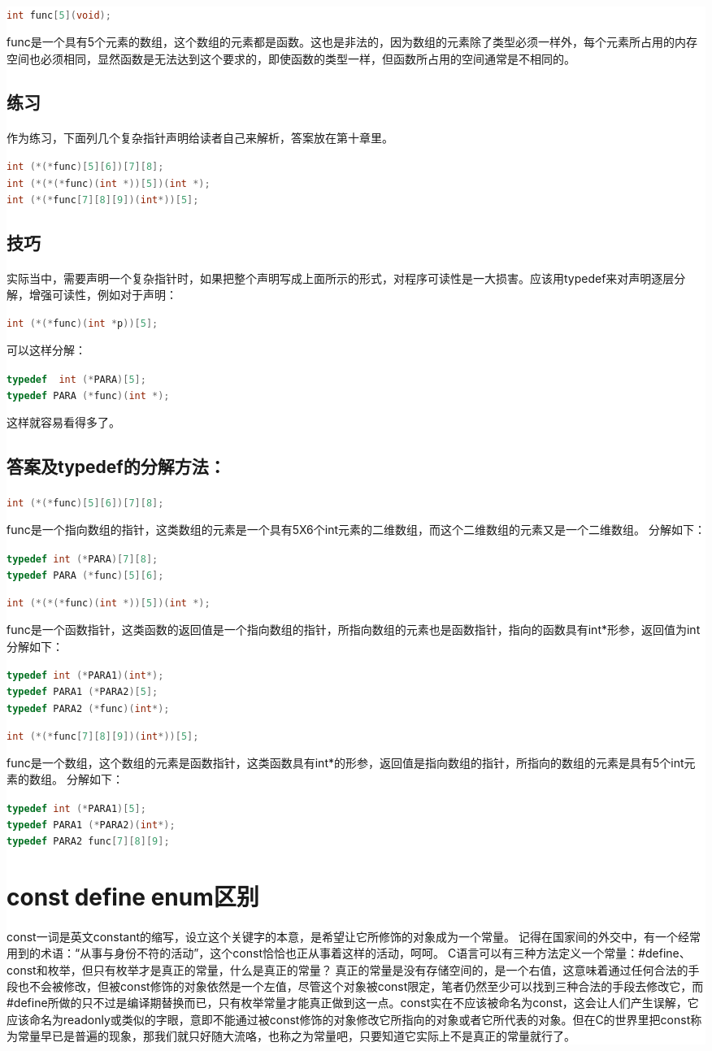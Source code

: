 ~~~ cpp
int func[5](void);
~~~
func是一个具有5个元素的数组，这个数组的元素都是函数。这也是非法的，因为数组的元素除了类型必须一样外，每个元素所占用的内存空间也必须相同，显然函数是无法达到这个要求的，即使函数的类型一样，但函数所占用的空间通常是不相同的。
## 练习
 作为练习，下面列几个复杂指针声明给读者自己来解析，答案放在第十章里。
~~~ cpp
int (*(*func)[5][6])[7][8];
int (*(*(*func)(int *))[5])(int *);
int (*(*func[7][8][9])(int*))[5];
~~~
## 技巧
实际当中，需要声明一个复杂指针时，如果把整个声明写成上面所示的形式，对程序可读性是一大损害。应该用typedef来对声明逐层分解，增强可读性，例如对于声明：
~~~ cpp
int (*(*func)(int *p))[5];
~~~
可以这样分解：
~~~ cpp
typedef  int (*PARA)[5];
typedef PARA (*func)(int *);
~~~
这样就容易看得多了。

## 答案及typedef的分解方法：
~~~ cpp
int (*(*func)[5][6])[7][8];
~~~
func是一个指向数组的指针，这类数组的元素是一个具有5X6个int元素的二维数组，而这个二维数组的元素又是一个二维数组。
分解如下：
~~~ cpp
typedef int (*PARA)[7][8];
typedef PARA (*func)[5][6];
~~~

~~~ cpp
int (*(*(*func)(int *))[5])(int *);
~~~
func是一个函数指针，这类函数的返回值是一个指向数组的指针，所指向数组的元素也是函数指针，指向的函数具有int*形参，返回值为int
分解如下：
~~~ cpp
typedef int (*PARA1)(int*);
typedef PARA1 (*PARA2)[5];
typedef PARA2 (*func)(int*);
~~~

~~~ cpp
int (*(*func[7][8][9])(int*))[5];
~~~
func是一个数组，这个数组的元素是函数指针，这类函数具有int*的形参，返回值是指向数组的指针，所指向的数组的元素是具有5个int元素的数组。
分解如下：
~~~ cpp
typedef int (*PARA1)[5];
typedef PARA1 (*PARA2)(int*);
typedef PARA2 func[7][8][9];
~~~
# const define enum区别
const一词是英文constant的缩写，设立这个关键字的本意，是希望让它所修饰的对象成为一个常量。
记得在国家间的外交中，有一个经常用到的术语：“从事与身份不符的活动”，这个const恰恰也正从事着这样的活动，呵呵。
C语言可以有三种方法定义一个常量：\#define、const和枚举，但只有枚举才是真正的常量，什么是真正的常量？
真正的常量是没有存储空间的，是一个右值，这意味着通过任何合法的手段也不会被修改，但被const修饰的对象依然是一个左值，尽管这个对象被const限定，笔者仍然至少可以找到三种合法的手段去修改它，而#define所做的只不过是编译期替换而已，只有枚举常量才能真正做到这一点。const实在不应该被命名为const，这会让人们产生误解，它应该命名为readonly或类似的字眼，意即不能通过被const修饰的对象修改它所指向的对象或者它所代表的对象。但在C的世界里把const称为常量早已是普遍的现象，那我们就只好随大流咯，也称之为常量吧，只要知道它实际上不是真正的常量就行了。